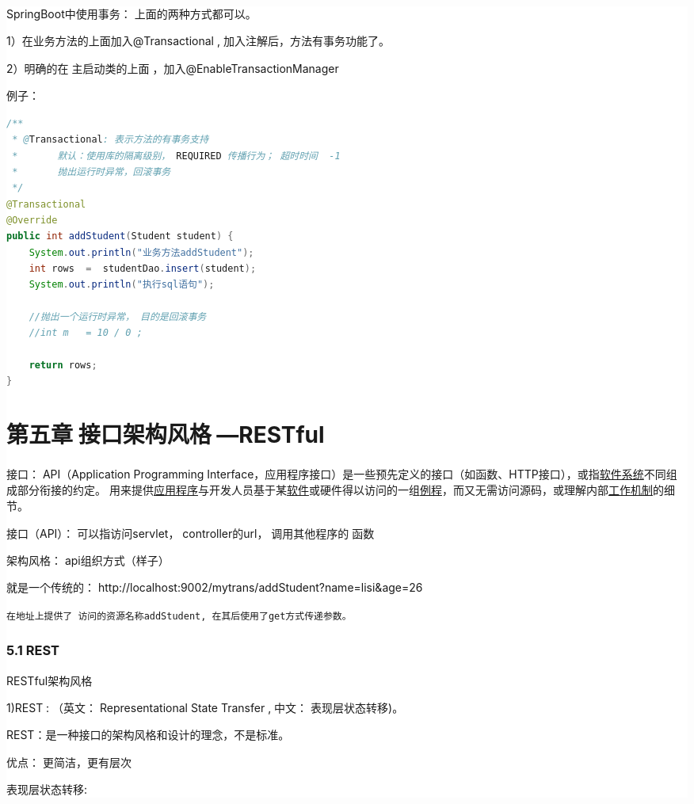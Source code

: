 SpringBoot中使用事务： 上面的两种方式都可以。

1）在业务方法的上面加入@Transactional ,  加入注解后，方法有事务功能了。

2）明确的在 主启动类的上面 ，加入@EnableTransactionManager

例子：

```java
/**
 * @Transactional: 表示方法的有事务支持
 *       默认：使用库的隔离级别， REQUIRED 传播行为； 超时时间  -1
 *       抛出运行时异常，回滚事务
 */
@Transactional
@Override
public int addStudent(Student student) {
    System.out.println("业务方法addStudent");
    int rows  =  studentDao.insert(student);
    System.out.println("执行sql语句");

    //抛出一个运行时异常， 目的是回滚事务
    //int m   = 10 / 0 ;

    return rows;
}
```

# 第五章 接口架构风格 —RESTful

接口： API（Application Programming Interface，应用程序接口）是一些预先定义的接口（如函数、HTTP接口），或指[软件系统](https://baike.baidu.com/item/软件系统/224122)不同组成部分衔接的约定。 用来提供[应用程序](https://baike.baidu.com/item/应用程序)与开发人员基于某[软件](https://baike.baidu.com/item/软件)或硬件得以访问的一组[例程](https://baike.baidu.com/item/例程/2390628)，而又无需访问源码，或理解内部[工作机制](https://baike.baidu.com/item/工作机制/9905789)的细节。

接口（API）： 可以指访问servlet， controller的url，   调用其他程序的 函数

架构风格： api组织方式（样子）

就是一个传统的：    http://localhost:9002/mytrans/addStudent?name=lisi&age=26

```
在地址上提供了 访问的资源名称addStudent, 在其后使用了get方式传递参数。
```


### 5.1  REST

RESTful架构风格

1)REST :  （英文： Representational State Transfer , 中文： 表现层状态转移)。

REST：是一种接口的架构风格和设计的理念，不是标准。

优点： 更简洁，更有层次

表现层状态转移:
